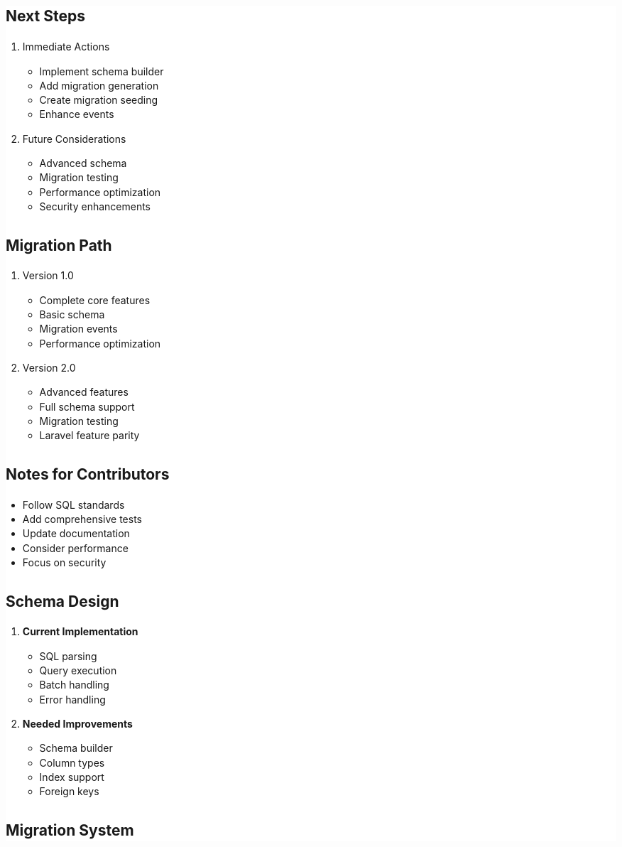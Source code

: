 ## Next Steps

1. Immediate Actions
   - Implement schema builder
   - Add migration generation
   - Create migration seeding
   - Enhance events

2. Future Considerations
   - Advanced schema
   - Migration testing
   - Performance optimization
   - Security enhancements

## Migration Path

1. Version 1.0
   - Complete core features
   - Basic schema
   - Migration events
   - Performance optimization

2. Version 2.0
   - Advanced features
   - Full schema support
   - Migration testing
   - Laravel feature parity

## Notes for Contributors

- Follow SQL standards
- Add comprehensive tests
- Update documentation
- Consider performance
- Focus on security

## Schema Design

1. **Current Implementation**
   - SQL parsing
   - Query execution
   - Batch handling
   - Error handling

2. **Needed Improvements**
   - Schema builder
   - Column types
   - Index support
   - Foreign keys

## Migration System
